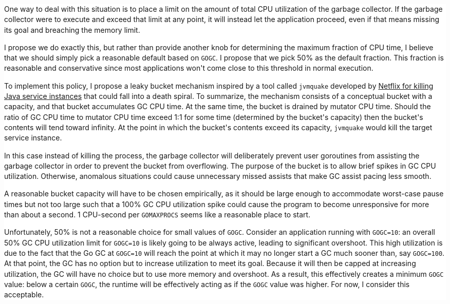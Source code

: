 One way to deal with this situation is to place a limit on the amount of total
CPU utilization of the garbage collector.
If the garbage collector were to execute and exceed that limit at any point, it
will instead let the application proceed, even if that means missing its goal
and breaching the memory limit.

I propose we do exactly this, but rather than provide another knob for
determining the maximum fraction of CPU time, I believe that we should simply
pick a reasonable default based on `GOGC`.
I propose that we pick 50% as the default fraction.
This fraction is reasonable and conservative since most applications won't come
close to this threshold in normal execution.

To implement this policy, I propose a leaky bucket mechanism inspired by a tool
called `jvmquake` developed by [Netflix for killing Java service
instances](https://netflixtechblog.medium.com/introducing-jvmquake-ec944c60ba70)
that could fall into a death spiral.
To summarize, the mechanism consists of a conceptual bucket with a capacity, and
that bucket accumulates GC CPU time.
At the same time, the bucket is drained by mutator CPU time.
Should the ratio of GC CPU time to mutator CPU time exceed 1:1 for some time
(determined by the bucket's capacity) then the bucket's contents will tend
toward infinity.
At the point in which the bucket's contents exceed its capacity, `jvmquake`
would kill the target service instance.

In this case instead of killing the process, the garbage collector will
deliberately prevent user goroutines from assisting the garbage collector in
order to prevent the bucket from overflowing.
The purpose of the bucket is to allow brief spikes in GC CPU utilization.
Otherwise, anomalous situations could cause unnecessary missed assists that make
GC assist pacing less smooth.

A reasonable bucket capacity will have to be chosen empirically, as it should be
large enough to accommodate worst-case pause times but not too large such that a
100% GC CPU utilization spike could cause the program to become unresponsive for
more than about a second.
1 CPU-second per `GOMAXPROCS` seems like a reasonable place to start.

Unfortunately, 50% is not a reasonable choice for small values of `GOGC`.
Consider an application running with `GOGC=10`: an overall 50% GC CPU
utilization limit for `GOGC=10` is likely going to be always active, leading to
significant overshoot.
This high utilization is due to the fact that the Go GC at `GOGC=10` will reach
the point at which it may no longer start a GC much sooner than, say `GOGC=100`.
At that point, the GC has no option but to increase utilization to meet its
goal.
Because it will then be capped at increasing utilization, the GC will have no
choice but to use more memory and overshoot.
As a result, this effectively creates a minimum `GOGC` value: below a certain
`GOGC`, the runtime will be effectively acting as if the `GOGC` value was
higher.
For now, I consider this acceptable.

